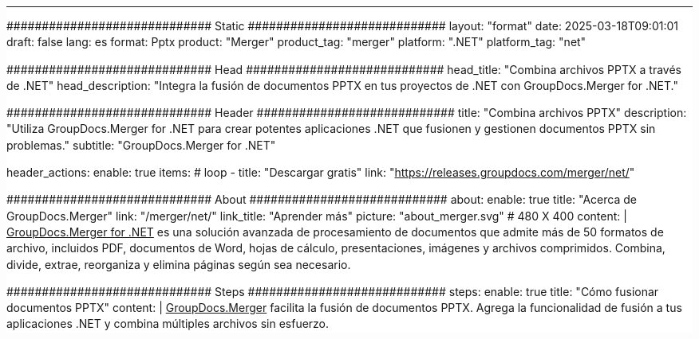 
---
############################# Static ############################
layout: "format"
date:  2025-03-18T09:01:01
draft: false
lang: es
format: Pptx
product: "Merger"
product_tag: "merger"
platform: ".NET"
platform_tag: "net"

############################# Head ############################
head_title: "Combina archivos PPTX a través de .NET"
head_description: "Integra la fusión de documentos PPTX en tus proyectos de .NET con GroupDocs.Merger for .NET."

############################# Header ############################
title: "Combina archivos PPTX" 
description: "Utiliza GroupDocs.Merger for .NET para crear potentes aplicaciones .NET que fusionen y gestionen documentos PPTX sin problemas."
subtitle: "GroupDocs.Merger for .NET" 

header_actions:
  enable: true
  items:
    #  loop
    - title: "Descargar gratis"
      link: "https://releases.groupdocs.com/merger/net/"
      
############################# About ############################
about:
    enable: true
    title: "Acerca de GroupDocs.Merger"
    link: "/merger/net/"
    link_title: "Aprender más"
    picture: "about_merger.svg" # 480 X 400
    content: |
       [GroupDocs.Merger for .NET](/merger/net/) es una solución avanzada de procesamiento de documentos que admite más de 50 formatos de archivo, incluidos PDF, documentos de Word, hojas de cálculo, presentaciones, imágenes y archivos comprimidos. Combina, divide, extrae, reorganiza y elimina páginas según sea necesario.

############################# Steps ############################
steps:
    enable: true
    title: "Cómo fusionar documentos PPTX"
    content: |
      [GroupDocs.Merger](/merger/net/) facilita la fusión de documentos PPTX. Agrega la funcionalidad de fusión a tus aplicaciones .NET y combina múltiples archivos sin esfuerzo.
      